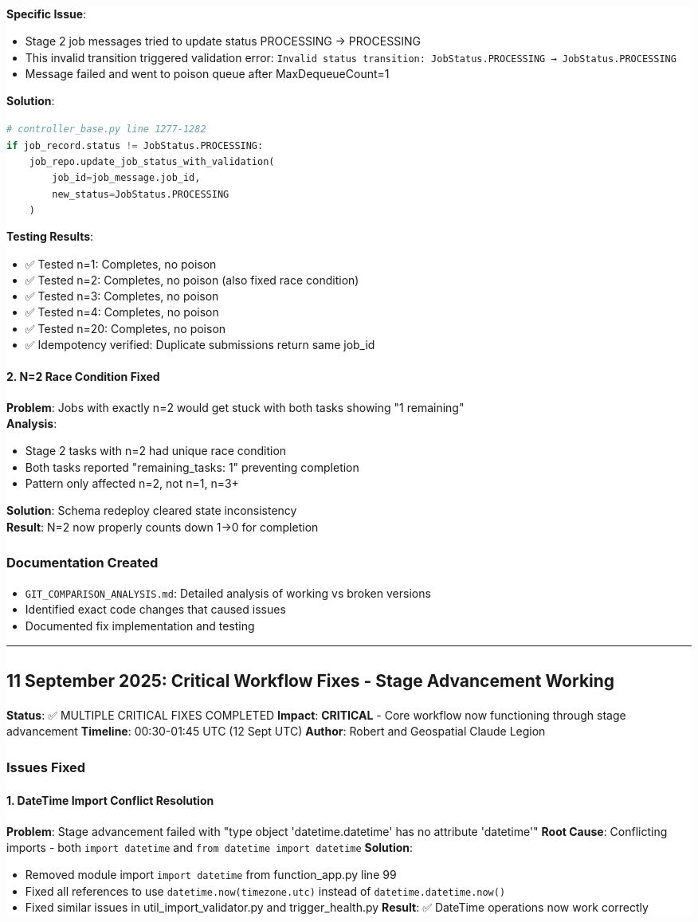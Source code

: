 **Specific Issue**:
- Stage 2 job messages tried to update status PROCESSING → PROCESSING
- This invalid transition triggered validation error: `Invalid status transition: JobStatus.PROCESSING → JobStatus.PROCESSING`
- Message failed and went to poison queue after MaxDequeueCount=1

**Solution**:
```python
# controller_base.py line 1277-1282
if job_record.status != JobStatus.PROCESSING:
    job_repo.update_job_status_with_validation(
        job_id=job_message.job_id,
        new_status=JobStatus.PROCESSING
    )
```

**Testing Results**:
- ✅ Tested n=1: Completes, no poison
- ✅ Tested n=2: Completes, no poison (also fixed race condition)
- ✅ Tested n=3: Completes, no poison
- ✅ Tested n=4: Completes, no poison
- ✅ Tested n=20: Completes, no poison
- ✅ Idempotency verified: Duplicate submissions return same job_id

#### 2. N=2 Race Condition Fixed
**Problem**: Jobs with exactly n=2 would get stuck with both tasks showing "1 remaining"  
**Analysis**: 
- Stage 2 tasks with n=2 had unique race condition
- Both tasks reported "remaining_tasks: 1" preventing completion
- Pattern only affected n=2, not n=1, n=3+

**Solution**: Schema redeploy cleared state inconsistency  
**Result**: N=2 now properly counts down 1→0 for completion

### Documentation Created
- `GIT_COMPARISON_ANALYSIS.md`: Detailed analysis of working vs broken versions
- Identified exact code changes that caused issues
- Documented fix implementation and testing

---

## 11 September 2025: Critical Workflow Fixes - Stage Advancement Working

**Status**: ✅ MULTIPLE CRITICAL FIXES COMPLETED
**Impact**: **CRITICAL** - Core workflow now functioning through stage advancement
**Timeline**: 00:30-01:45 UTC (12 Sept UTC)
**Author**: Robert and Geospatial Claude Legion

### Issues Fixed

#### 1. DateTime Import Conflict Resolution
**Problem**: Stage advancement failed with "type object 'datetime.datetime' has no attribute 'datetime'"
**Root Cause**: Conflicting imports - both `import datetime` and `from datetime import datetime`
**Solution**: 
- Removed module import `import datetime` from function_app.py line 99
- Fixed all references to use `datetime.now(timezone.utc)` instead of `datetime.datetime.now()`
- Fixed similar issues in util_import_validator.py and trigger_health.py
**Result**: ✅ DateTime operations now work correctly
